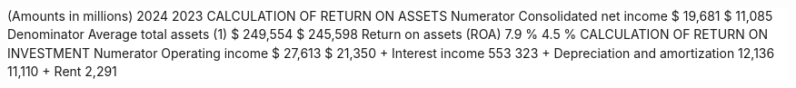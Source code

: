 <tbody>
<tr>
<td>(Amounts in millions)</td>
<td>2024</td>
<td>2023</td>
</tr>
<tr>
<td>CALCULATION OF RETURN ON ASSETS</td>
<td></td>
<td></td>
</tr>
<tr>
<td>Numerator</td>
<td></td>
<td></td>
</tr>
<tr>
<td>Consolidated net income</td>
<td>$ 19,681</td>
<td>$ 11,085</td>
</tr>
<tr>
<td>Denominator</td>
<td></td>
<td></td>
</tr>
<tr>
<td>Average total assets (1)</td>
<td>$ 249,554</td>
<td>$ 245,598</td>
</tr>
<tr>
<td>Return on assets (ROA)</td>
<td>7.9  %</td>
<td>4.5  %</td>
</tr>
<tr>
<td>CALCULATION OF RETURN ON INVESTMENT</td>
<td></td>
<td></td>
</tr>
<tr>
<td>Numerator</td>
<td></td>
<td></td>
</tr>
<tr>
<td>Operating income</td>
<td>$ 27,613</td>
<td>$ 21,350</td>
</tr>
<tr>
<td>+ Interest income</td>
<td>553</td>
<td>323</td>
</tr>
<tr>
<td>+ Depreciation and amortization</td>
<td>12,136</td>
<td>11,110</td>
</tr>
<tr>
<td>+ Rent</td>
<td>2,291</td>